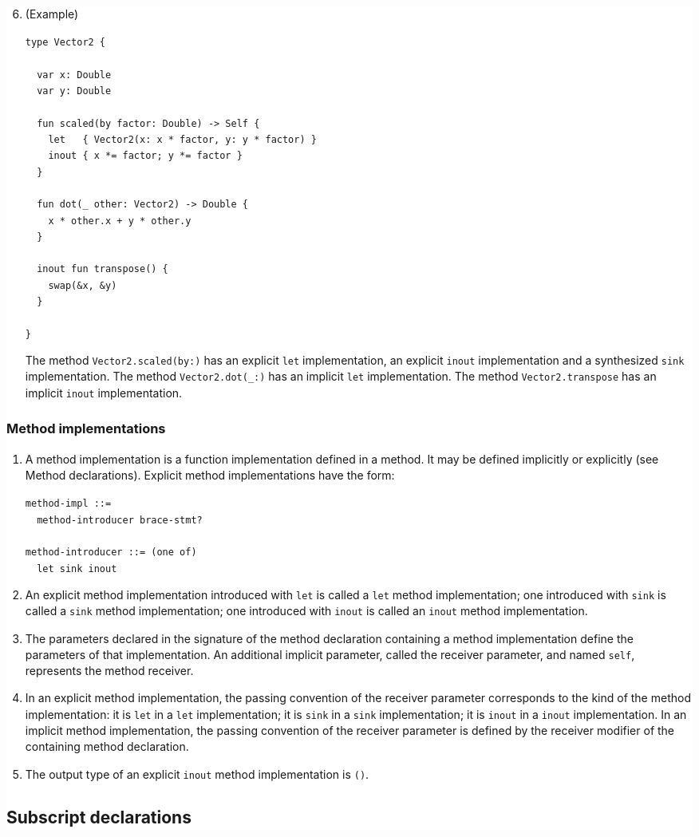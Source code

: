 6. (Example)

    ```val
    type Vector2 {

      var x: Double
      var y: Double

      fun scaled(by factor: Double) -> Self {
        let   { Vector2(x: x * factor, y: y * factor) }
        inout { x *= factor; y *= factor }
      }

      fun dot(_ other: Vector2) -> Double {
        x * other.x + y * other.y
      }

      inout fun transpose() {
        swap(&x, &y)
      }

    }
    ```

    The method `Vector2.scaled(by:)` has an explicit `let` implementation, an explicit `inout` implementation and a synthesized `sink` implementation. The method `Vector2.dot(_:)` has an implicit `let` implementation. The method `Vector2.transpose` has an implicit `inout` implementation.

### Method implementations

1. A method implementation is a function implementation defined in a method. It may be defined implicitly or explicitly (see Method declarations). Explicit method implementations have the form:

    ```ebnf
    method-impl ::=
      method-introducer brace-stmt?

    method-introducer ::= (one of)
      let sink inout
    ```

2. An explicit method implementation introduced with `let` is called a `let` method implementation; one introduced with `sink` is called a `sink` method implementation; one introduced with `inout` is called an `inout` method implementation.

3. The parameters declared in the signature of the method declaration containing a method implementation define the parameters of that implementation. An additional implicit parameter, called the receiver parameter, and named `self`, represents the method receiver.

4. In an explicit method implementation, the passing convention of the receiver parameter corresponds to the kind of the method implementation: it is `let` in a `let` implementation; it is `sink` in a `sink` implementation; it is `inout` in a `inout` implementation. In an implicit method implementation, the passing convention of the receiver parameter is defined by the receiver modifier of the containing method declaration.

5. The output type of an explicit `inout` method implementation is `()`.

## Subscript declarations
